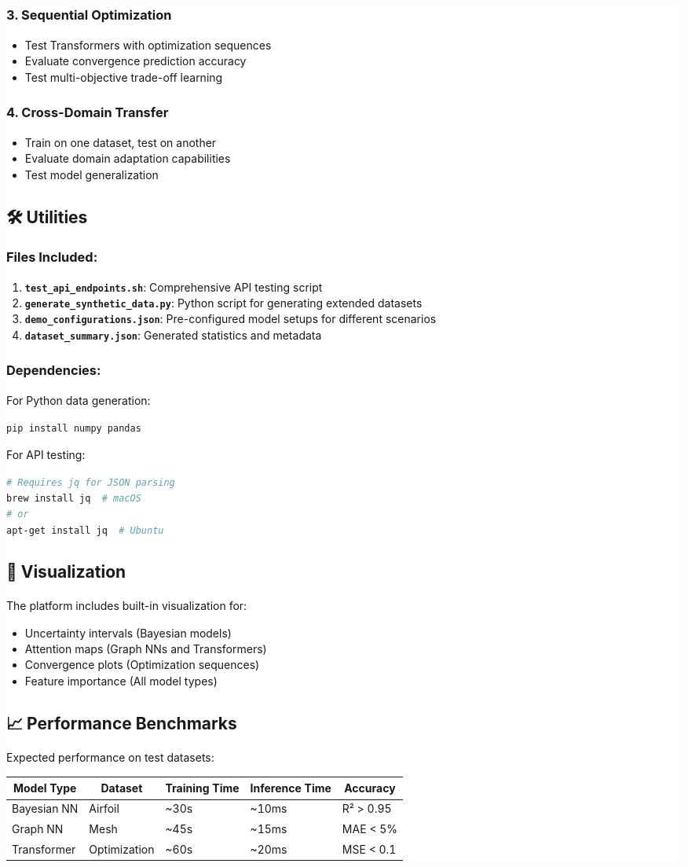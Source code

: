 ### 3. **Sequential Optimization**
- Test Transformers with optimization sequences
- Evaluate convergence prediction accuracy
- Test multi-objective trade-off learning

### 4. **Cross-Domain Transfer**
- Train on one dataset, test on another
- Evaluate domain adaptation capabilities
- Test model generalization

## 🛠️ Utilities

### Files Included:

1. **`test_api_endpoints.sh`**: Comprehensive API testing script
2. **`generate_synthetic_data.py`**: Python script for generating extended datasets
3. **`demo_configurations.json`**: Pre-configured model setups for different scenarios
4. **`dataset_summary.json`**: Generated statistics and metadata

### Dependencies:

For Python data generation:
```bash
pip install numpy pandas
```

For API testing:
```bash
# Requires jq for JSON parsing
brew install jq  # macOS
# or
apt-get install jq  # Ubuntu
```

## 🎨 Visualization

The platform includes built-in visualization for:
- Uncertainty intervals (Bayesian models)
- Attention maps (Graph NNs and Transformers)
- Convergence plots (Optimization sequences)
- Feature importance (All model types)

## 📈 Performance Benchmarks

Expected performance on test datasets:

| Model Type | Dataset | Training Time | Inference Time | Accuracy |
|------------|---------|---------------|----------------|----------|
| Bayesian NN | Airfoil | ~30s | ~10ms | R² > 0.95 |
| Graph NN | Mesh | ~45s | ~15ms | MAE < 5% |
| Transformer | Optimization | ~60s | ~20ms | MSE < 0.1 |
